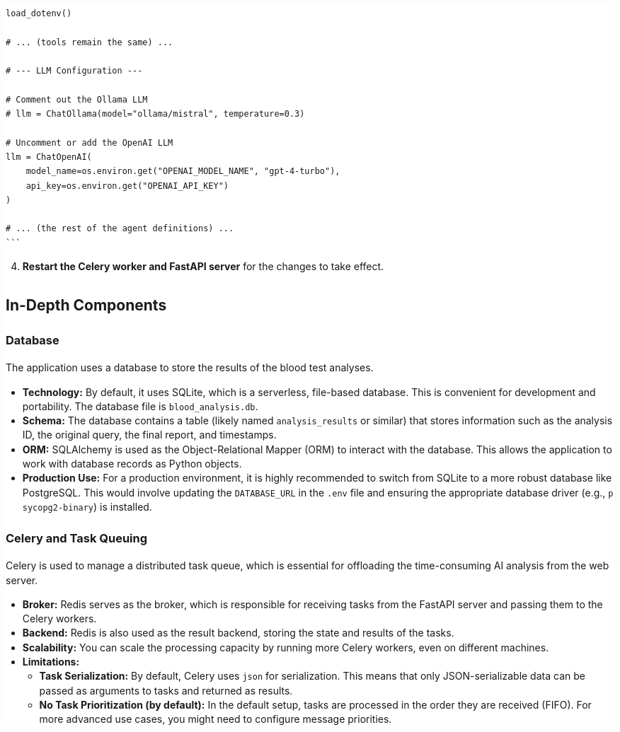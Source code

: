     load_dotenv()

    # ... (tools remain the same) ...

    # --- LLM Configuration ---

    # Comment out the Ollama LLM
    # llm = ChatOllama(model="ollama/mistral", temperature=0.3)

    # Uncomment or add the OpenAI LLM
    llm = ChatOpenAI(
        model_name=os.environ.get("OPENAI_MODEL_NAME", "gpt-4-turbo"),
        api_key=os.environ.get("OPENAI_API_KEY")
    )

    # ... (the rest of the agent definitions) ...
    ```

4.  **Restart the Celery worker and FastAPI server** for the changes to take effect.

## In-Depth Components

### Database

The application uses a database to store the results of the blood test analyses.

-   **Technology:** By default, it uses SQLite, which is a serverless, file-based database. This is convenient for development and portability. The database file is `blood_analysis.db`.
-   **Schema:** The database contains a table (likely named `analysis_results` or similar) that stores information such as the analysis ID, the original query, the final report, and timestamps.
-   **ORM:** SQLAlchemy is used as the Object-Relational Mapper (ORM) to interact with the database. This allows the application to work with database records as Python objects.
-   **Production Use:** For a production environment, it is highly recommended to switch from SQLite to a more robust database like PostgreSQL. This would involve updating the `DATABASE_URL` in the `.env` file and ensuring the appropriate database driver (e.g., `psycopg2-binary`) is installed.

### Celery and Task Queuing

Celery is used to manage a distributed task queue, which is essential for offloading the time-consuming AI analysis from the web server.

-   **Broker:** Redis serves as the broker, which is responsible for receiving tasks from the FastAPI server and passing them to the Celery workers.
-   **Backend:** Redis is also used as the result backend, storing the state and results of the tasks.
-   **Scalability:** You can scale the processing capacity by running more Celery workers, even on different machines.
-   **Limitations:**
    -   **Task Serialization:** By default, Celery uses `json` for serialization. This means that only JSON-serializable data can be passed as arguments to tasks and returned as results.
    -   **No Task Prioritization (by default):** In the default setup, tasks are processed in the order they are received (FIFO). For more advanced use cases, you might need to configure message priorities.
